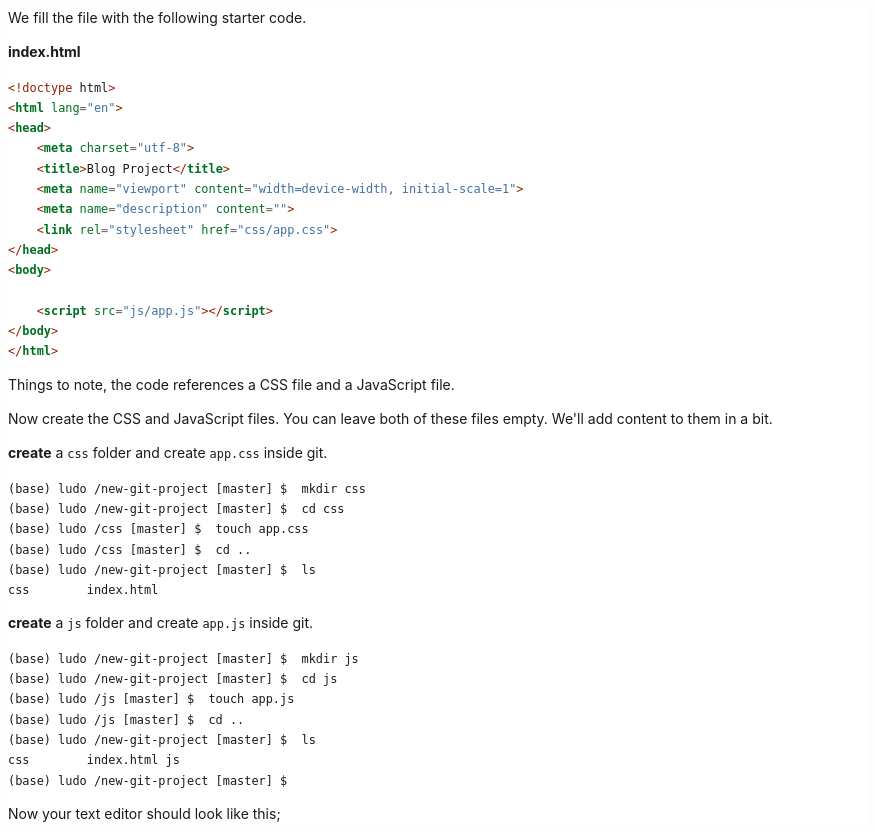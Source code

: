 We fill the file with the following starter code.

**index.html**
```html
<!doctype html>
<html lang="en">
<head>
    <meta charset="utf-8">
    <title>Blog Project</title>
    <meta name="viewport" content="width=device-width, initial-scale=1">
    <meta name="description" content="">
    <link rel="stylesheet" href="css/app.css">
</head>
<body>

    <script src="js/app.js"></script>
</body>
</html>
```

Things to note, the code references a CSS file and a JavaScript file.

Now create the CSS and JavaScript files. You can leave both of these files empty. We'll add content to them in a bit.

**create** a `css` folder and create `app.css` inside git.

```console
(base) ludo /new-git-project [master] $  mkdir css
(base) ludo /new-git-project [master] $  cd css
(base) ludo /css [master] $  touch app.css
(base) ludo /css [master] $  cd ..
(base) ludo /new-git-project [master] $  ls
css        index.html
```

**create** a `js` folder and create `app.js` inside git.

```console
(base) ludo /new-git-project [master] $  mkdir js
(base) ludo /new-git-project [master] $  cd js
(base) ludo /js [master] $  touch app.js
(base) ludo /js [master] $  cd ..
(base) ludo /new-git-project [master] $  ls
css        index.html js
(base) ludo /new-git-project [master] $
```

Now your text editor should look like this;
